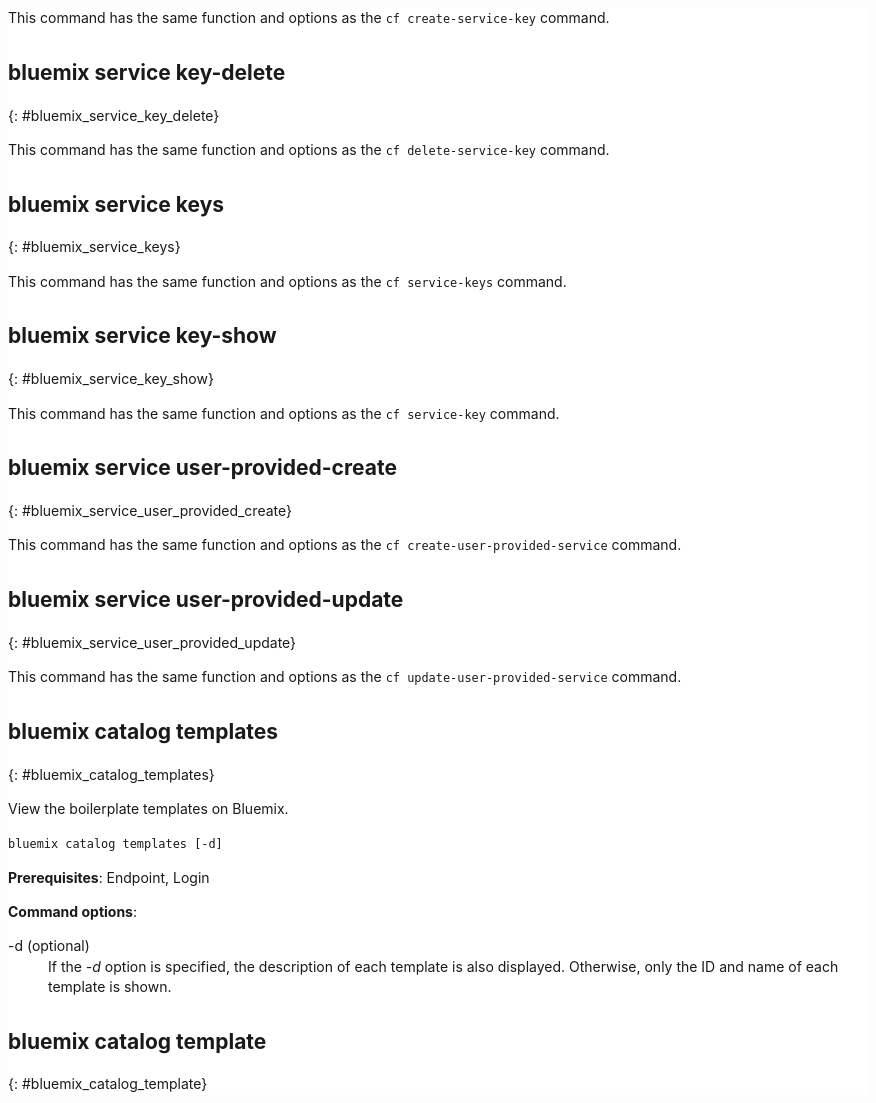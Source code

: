 This command has the same function and options as the `cf create-service-key` command.


## bluemix service key-delete
{: #bluemix_service_key_delete}

This command has the same function and options as the `cf delete-service-key` command.


## bluemix service keys
{: #bluemix_service_keys}

This command has the same function and options as the `cf service-keys` command.


## bluemix service key-show
{: #bluemix_service_key_show}

This command has the same function and options as the `cf service-key` command.


## bluemix service user-provided-create
{: #bluemix_service_user_provided_create}

This command has the same function and options as the `cf create-user-provided-service` command.


## bluemix service user-provided-update
{: #bluemix_service_user_provided_update}

This command has the same function and options as the `cf update-user-provided-service` command.


## bluemix catalog templates
{: #bluemix_catalog_templates}

View the boilerplate templates on Bluemix.

```
bluemix catalog templates [-d]
```

<strong>Prerequisites</strong>:  Endpoint, Login

<strong>Command options</strong>:

   <dl>
   <dt>-d (optional)</dt>
   <dd>If the <i>-d</i> option is specified, the description of each template is also displayed. Otherwise, only the ID and name of each template is shown.</dd>
   </dl>


## bluemix catalog template
{: #bluemix_catalog_template}
